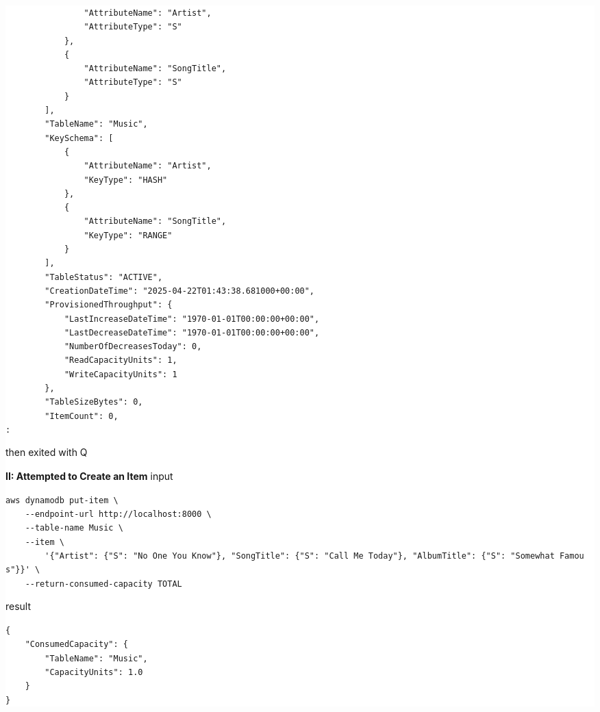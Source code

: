 ```
                "AttributeName": "Artist",
                "AttributeType": "S"
            },
            {
                "AttributeName": "SongTitle",
                "AttributeType": "S"
            }
        ],
        "TableName": "Music",
        "KeySchema": [
            {
                "AttributeName": "Artist",
                "KeyType": "HASH"
            },
            {
                "AttributeName": "SongTitle",
                "KeyType": "RANGE"
            }
        ],
        "TableStatus": "ACTIVE",
        "CreationDateTime": "2025-04-22T01:43:38.681000+00:00",
        "ProvisionedThroughput": {
            "LastIncreaseDateTime": "1970-01-01T00:00:00+00:00",
            "LastDecreaseDateTime": "1970-01-01T00:00:00+00:00",
            "NumberOfDecreasesToday": 0,
            "ReadCapacityUnits": 1,
            "WriteCapacityUnits": 1
        },
        "TableSizeBytes": 0,
        "ItemCount": 0,
:
```
then exited with Q

__II: Attempted to Create an Item__
input
```
aws dynamodb put-item \
    --endpoint-url http://localhost:8000 \
    --table-name Music \
    --item \
        '{"Artist": {"S": "No One You Know"}, "SongTitle": {"S": "Call Me Today"}, "AlbumTitle": {"S": "Somewhat Famous"}}' \
    --return-consumed-capacity TOTAL
```
result
```
{
    "ConsumedCapacity": {
        "TableName": "Music",
        "CapacityUnits": 1.0
    }
}
```
